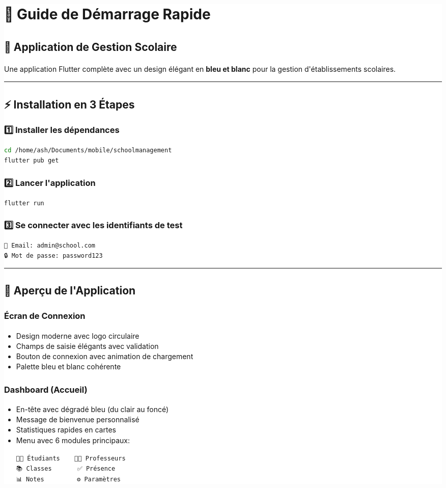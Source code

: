 # 🚀 Guide de Démarrage Rapide

## 📱 Application de Gestion Scolaire

Une application Flutter complète avec un design élégant en **bleu et blanc** pour la gestion d'établissements scolaires.

---

## ⚡ Installation en 3 Étapes

### 1️⃣ Installer les dépendances

```bash
cd /home/ash/Documents/mobile/schoolmanagement
flutter pub get
```

### 2️⃣ Lancer l'application

```bash
flutter run
```

### 3️⃣ Se connecter avec les identifiants de test

```
📧 Email: admin@school.com
🔒 Mot de passe: password123
```

---

## 🎨 Aperçu de l'Application

### Écran de Connexion
- Design moderne avec logo circulaire
- Champs de saisie élégants avec validation
- Bouton de connexion avec animation de chargement
- Palette bleu et blanc cohérente

### Dashboard (Accueil)
- En-tête avec dégradé bleu (du clair au foncé)
- Message de bienvenue personnalisé
- Statistiques rapides en cartes
- Menu avec 6 modules principaux:
  ```
  👨‍🎓 Étudiants    👨‍🏫 Professeurs
  📚 Classes       ✅ Présence
  📊 Notes         ⚙️ Paramètres
  ```
